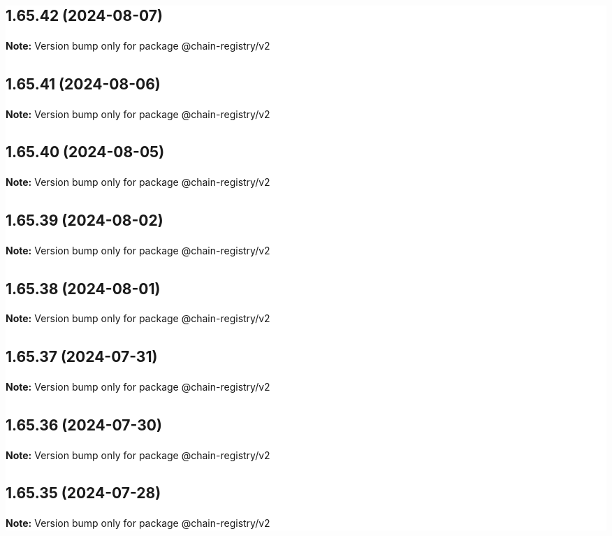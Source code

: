 



## 1.65.42 (2024-08-07)

**Note:** Version bump only for package @chain-registry/v2





## 1.65.41 (2024-08-06)

**Note:** Version bump only for package @chain-registry/v2





## 1.65.40 (2024-08-05)

**Note:** Version bump only for package @chain-registry/v2





## 1.65.39 (2024-08-02)

**Note:** Version bump only for package @chain-registry/v2





## 1.65.38 (2024-08-01)

**Note:** Version bump only for package @chain-registry/v2





## 1.65.37 (2024-07-31)

**Note:** Version bump only for package @chain-registry/v2





## 1.65.36 (2024-07-30)

**Note:** Version bump only for package @chain-registry/v2





## 1.65.35 (2024-07-28)

**Note:** Version bump only for package @chain-registry/v2
